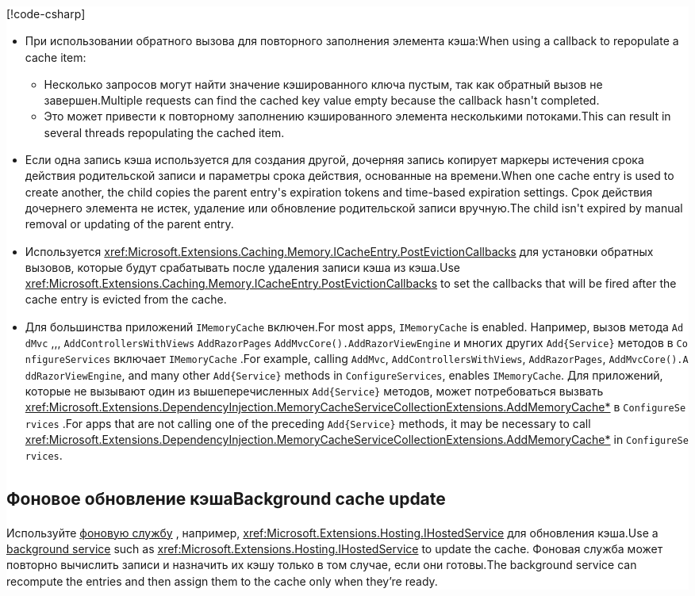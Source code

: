 [!code-csharp[](memory/3.0sample/WebCacheSample/Controllers/HomeController.cs?name=snippet_ae)]

* <span data-ttu-id="6fc09-228">При использовании обратного вызова для повторного заполнения элемента кэша:</span><span class="sxs-lookup"><span data-stu-id="6fc09-228">When using a callback to repopulate a cache item:</span></span>

  * <span data-ttu-id="6fc09-229">Несколько запросов могут найти значение кэшированного ключа пустым, так как обратный вызов не завершен.</span><span class="sxs-lookup"><span data-stu-id="6fc09-229">Multiple requests can find the cached key value empty because the callback hasn't completed.</span></span>
  * <span data-ttu-id="6fc09-230">Это может привести к повторному заполнению кэшированного элемента несколькими потоками.</span><span class="sxs-lookup"><span data-stu-id="6fc09-230">This can result in several threads repopulating the cached item.</span></span>

* <span data-ttu-id="6fc09-231">Если одна запись кэша используется для создания другой, дочерняя запись копирует маркеры истечения срока действия родительской записи и параметры срока действия, основанные на времени.</span><span class="sxs-lookup"><span data-stu-id="6fc09-231">When one cache entry is used to create another, the child copies the parent entry's expiration tokens and time-based expiration settings.</span></span> <span data-ttu-id="6fc09-232">Срок действия дочернего элемента не истек, удаление или обновление родительской записи вручную.</span><span class="sxs-lookup"><span data-stu-id="6fc09-232">The child isn't expired by manual removal or updating of the parent entry.</span></span>

* <span data-ttu-id="6fc09-233">Используется <xref:Microsoft.Extensions.Caching.Memory.ICacheEntry.PostEvictionCallbacks> для установки обратных вызовов, которые будут срабатывать после удаления записи кэша из кэша.</span><span class="sxs-lookup"><span data-stu-id="6fc09-233">Use <xref:Microsoft.Extensions.Caching.Memory.ICacheEntry.PostEvictionCallbacks> to set the callbacks that will be fired after the cache entry is evicted from the cache.</span></span>
* <span data-ttu-id="6fc09-234">Для большинства приложений `IMemoryCache` включен.</span><span class="sxs-lookup"><span data-stu-id="6fc09-234">For most apps, `IMemoryCache` is enabled.</span></span> <span data-ttu-id="6fc09-235">Например, вызов метода `AddMvc` ,,, `AddControllersWithViews` `AddRazorPages` `AddMvcCore().AddRazorViewEngine` и многих других `Add{Service}` методов в `ConfigureServices` включает `IMemoryCache` .</span><span class="sxs-lookup"><span data-stu-id="6fc09-235">For example, calling `AddMvc`, `AddControllersWithViews`, `AddRazorPages`, `AddMvcCore().AddRazorViewEngine`, and many other `Add{Service}` methods in `ConfigureServices`, enables `IMemoryCache`.</span></span> <span data-ttu-id="6fc09-236">Для приложений, которые не вызывают один из вышеперечисленных `Add{Service}` методов, может потребоваться вызвать <xref:Microsoft.Extensions.DependencyInjection.MemoryCacheServiceCollectionExtensions.AddMemoryCache*> в `ConfigureServices` .</span><span class="sxs-lookup"><span data-stu-id="6fc09-236">For apps that are not calling one of the preceding `Add{Service}` methods, it may be necessary to call <xref:Microsoft.Extensions.DependencyInjection.MemoryCacheServiceCollectionExtensions.AddMemoryCache*> in `ConfigureServices`.</span></span>

## <a name="background-cache-update"></a><span data-ttu-id="6fc09-237">Фоновое обновление кэша</span><span class="sxs-lookup"><span data-stu-id="6fc09-237">Background cache update</span></span>

<span data-ttu-id="6fc09-238">Используйте [фоновую службу](xref:fundamentals/host/hosted-services) , например, <xref:Microsoft.Extensions.Hosting.IHostedService> для обновления кэша.</span><span class="sxs-lookup"><span data-stu-id="6fc09-238">Use a [background service](xref:fundamentals/host/hosted-services) such as <xref:Microsoft.Extensions.Hosting.IHostedService> to update the cache.</span></span> <span data-ttu-id="6fc09-239">Фоновая служба может повторно вычислить записи и назначить их кэшу только в том случае, если они готовы.</span><span class="sxs-lookup"><span data-stu-id="6fc09-239">The background service can recompute the entries and then assign them to the cache only when they’re ready.</span></span>
